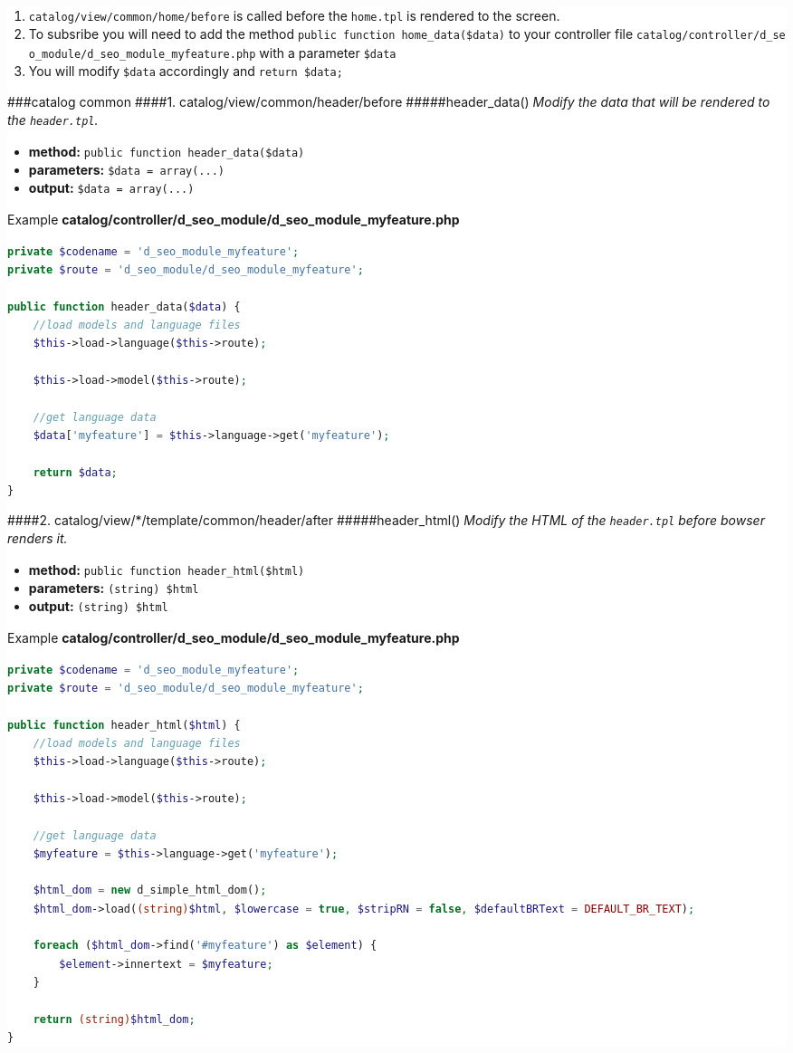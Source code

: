 1. `catalog/view/common/home/before` is called before the `home.tpl` is rendered to the screen.
2. To subsribe you will need to add the method `public function home_data($data)` to your controller file `catalog/controller/d_seo_module/d_seo_module_myfeature.php` with a parameter `$data`
3.  You will modify `$data` accordingly and `return $data;`

###catalog common
####1. catalog/view/common/header/before
#####header_data()
_Modify the data that will be rendered to the `header.tpl`._

* **method:** `public function header_data($data)`
* **parameters:** `$data = array(...)`
* **output:** `$data = array(...)`

Example
**catalog/controller/d_seo_module/d_seo_module_myfeature.php**
```php
private $codename = 'd_seo_module_myfeature';
private $route = 'd_seo_module/d_seo_module_myfeature';

public function header_data($data) {
	//load models and language files
	$this->load->language($this->route);
	
	$this->load->model($this->route);
	
	//get language data
	$data['myfeature'] = $this->language->get('myfeature');
	
	return $data;
}
```

####2. catalog/view/*/template/common/header/after
#####header_html()
_Modify the HTML of the `header.tpl` before bowser renders it._

* **method:** `public function header_html($html)`
* **parameters:** `(string) $html`
* **output:** `(string) $html`

Example
**catalog/controller/d_seo_module/d_seo_module_myfeature.php**
```php
private $codename = 'd_seo_module_myfeature';
private $route = 'd_seo_module/d_seo_module_myfeature';

public function header_html($html) {
	//load models and language files
	$this->load->language($this->route);
	
	$this->load->model($this->route);
	
	//get language data
	$myfeature = $this->language->get('myfeature');
	
	$html_dom = new d_simple_html_dom();
	$html_dom->load((string)$html, $lowercase = true, $stripRN = false, $defaultBRText = DEFAULT_BR_TEXT);
		
	foreach ($html_dom->find('#myfeature') as $element) {
		$element->innertext = $myfeature;
	}
				
	return (string)$html_dom;
}
```